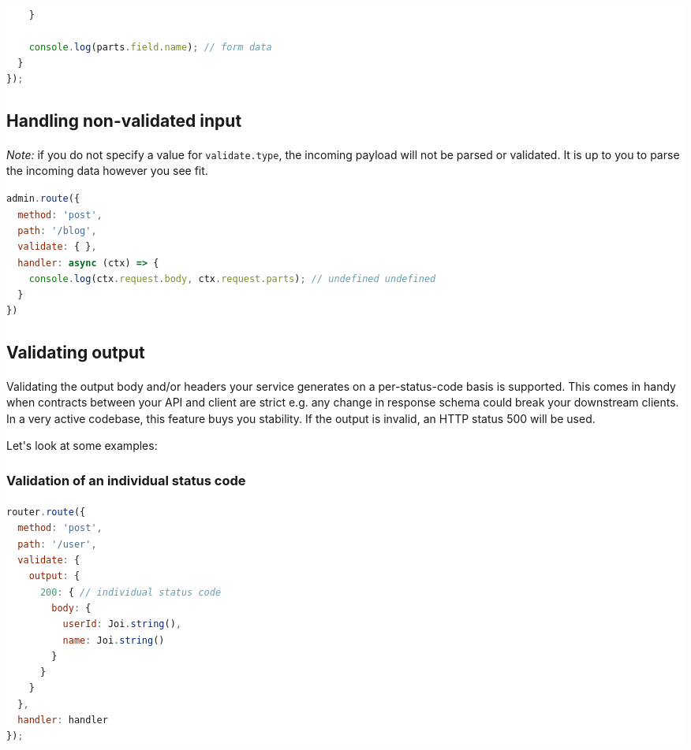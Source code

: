 ```js
    }

    console.log(parts.field.name); // form data
  }
});
```

## Handling non-validated input

_Note:_ if you do not specify a value for `validate.type`, the
incoming payload will not be parsed or validated. It is up to you to
parse the incoming data however you see fit.

```js
admin.route({
  method: 'post',
  path: '/blog',
  validate: { },
  handler: async (ctx) => {
    console.log(ctx.request.body, ctx.request.parts); // undefined undefined
  }
})
```

## Validating output

Validating the output body and/or headers your service generates on a
per-status-code basis is supported. This comes in handy when contracts
between your API and client are strict e.g. any change in response
schema could break your downstream clients. In a very active codebase, this
feature buys you stability. If the output is invalid, an HTTP status 500
will be used.

Let's look at some examples:

### Validation of an individual status code

```js
router.route({
  method: 'post',
  path: '/user',
  validate: {
    output: {
      200: { // individual status code
        body: {
          userId: Joi.string(),
          name: Joi.string()
        }
      }
    }
  },
  handler: handler
});
```
